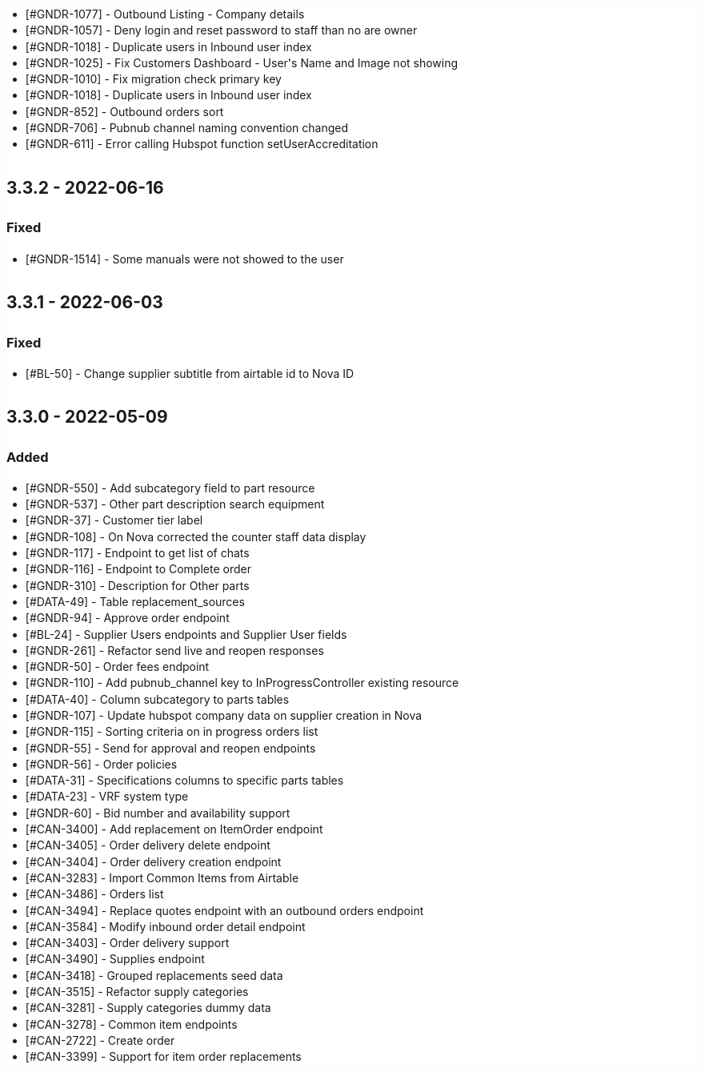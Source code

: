 - [#GNDR-1077] - Outbound Listing - Company details
- [#GNDR-1057] - Deny login and reset password to staff than no are owner
- [#GNDR-1018] - Duplicate users in Inbound user index
- [#GNDR-1025] - Fix Customers Dashboard - User's Name and Image not showing
- [#GNDR-1010] - Fix migration check primary key
- [#GNDR-1018] - Duplicate users in Inbound user index
- [#GNDR-852] - Outbound orders sort
- [#GNDR-706] - Pubnub channel naming convention changed
- [#GNDR-611] - Error calling Hubspot function setUserAccreditation

## 3.3.2 - 2022-06-16

### Fixed

- [#GNDR-1514] - Some manuals were not showed to the user

## 3.3.1 - 2022-06-03

### Fixed

- [#BL-50] - Change supplier subtitle from airtable id to Nova ID

## 3.3.0 - 2022-05-09

### Added

- [#GNDR-550] - Add subcategory field to part resource
- [#GNDR-537] - Other part description search equipment
- [#GNDR-37] - Customer tier label
- [#GNDR-108] - On Nova corrected the counter staff data display
- [#GNDR-117] - Endpoint to get list of chats
- [#GNDR-116] - Endpoint to Complete order
- [#GNDR-310] - Description for Other parts
- [#DATA-49] - Table replacement_sources
- [#GNDR-94] - Approve order endpoint
- [#BL-24] - Supplier Users endpoints and Supplier User fields
- [#GNDR-261] - Refactor send live and reopen responses
- [#GNDR-50] - Order fees endpoint
- [#GNDR-110] - Add pubnub_channel key to InProgressController existing resource
- [#DATA-40] - Column subcategory to parts tables
- [#GNDR-107] - Update hubspot company data on supplier creation in Nova
- [#GNDR-115] - Sorting criteria on in progress orders list
- [#GNDR-55] - Send for approval and reopen endpoints
- [#GNDR-56] - Order policies
- [#DATA-31] - Specifications columns to specific parts tables
- [#DATA-23] - VRF system type
- [#GNDR-60] - Bid number and availability support
- [#CAN-3400] - Add replacement on ItemOrder endpoint
- [#CAN-3405] - Order delivery delete endpoint
- [#CAN-3404] - Order delivery creation endpoint
- [#CAN-3283] - Import Common Items from Airtable
- [#CAN-3486] - Orders list
- [#CAN-3494] - Replace quotes endpoint with an outbound orders endpoint
- [#CAN-3584] - Modify inbound order detail endpoint
- [#CAN-3403] - Order delivery support
- [#CAN-3490] - Supplies endpoint
- [#CAN-3418] - Grouped replacements seed data
- [#CAN-3515] - Refactor supply categories
- [#CAN-3281] - Supply categories dummy data
- [#CAN-3278] - Common item endpoints
- [#CAN-2722] - Create order
- [#CAN-3399] - Support for item order replacements